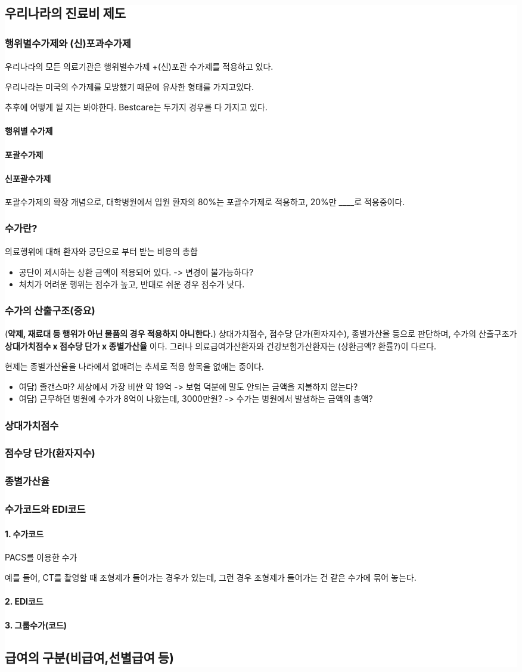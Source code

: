 

## 우리나라의 진료비 제도
### 행위별수가제와 (신)포과수가제
우리나라의 모든 의료기관은 행위별수가제 +(신)포관 수가제를 적용하고 있다.

우리나라는 미국의 수가제를 모방했기 때문에 유사한 형태를 가지고있다.

추후에 어떻게 될 지는 봐야한다. Bestcare는 두가지 경우를 다 가지고 있다.
#### 행위별 수가제


#### 포괄수가제

#### 신포괄수가제
포괄수가제의 확장 개념으로, 대학병원에서 입원 환자의 80%는 포괄수가제로 적용하고, 20%만 ____로 적용중이다.

### 수가란?
의료행위에 대해 환자와 공단으로 부터 받는 비용의 총합

- 공단이 제시하는 상환 금액이 적용되어 있다. -> 변경이 불가능하다?
- 처치가 어려운 행위는 점수가 높고, 반대로 쉬운 경우 점수가 낮다.

### 수가의 산출구조(중요)
(**약제, 재료대 등 행위가 아닌 물품의 경우 적용하지 아니한다.**)
상대가치점수, 점수당 단가(환자지수), 종별가산율 등으로 판단하며, 수가의 산출구조가 **상대가치점수 x 점수당 단가 x 종별가산율** 이다. 그러나 의료급여가산환자와 건강보험가산환자는 (상환금액? 환률?)이 다르다.

현제는 종별가산율을 나라에서 없애려는 추세로 적용 항목을 없애는 중이다.


- 여담) 졸갠스마? 세상에서 가장 비싼 약 19억 -> 보험 덕분에 말도 안되는 금액을 지불하지 않는다?
- 여담) 근무하던 병원에 수가가 8억이 나왔는데, 3000만원? -> 수가는 병원에서 발생하는 금액의 총액?

### 상대가치점수
### 점수당 단가(환자지수)
### 종별가산율

### 수가코드와 EDI코드
#### 1. 수가코드
PACS를 이용한 수가

예를 들어, CT를 촬영할 때 조형제가 들어가는 경우가 있는데, 그런 경우 조형제가 들어가는 건 같은 수가에 묶어 놓는다.

#### 2. EDI코드

#### 3. 그룹수가(코드)



## 급여의 구분(비급여,선별급여 등)
